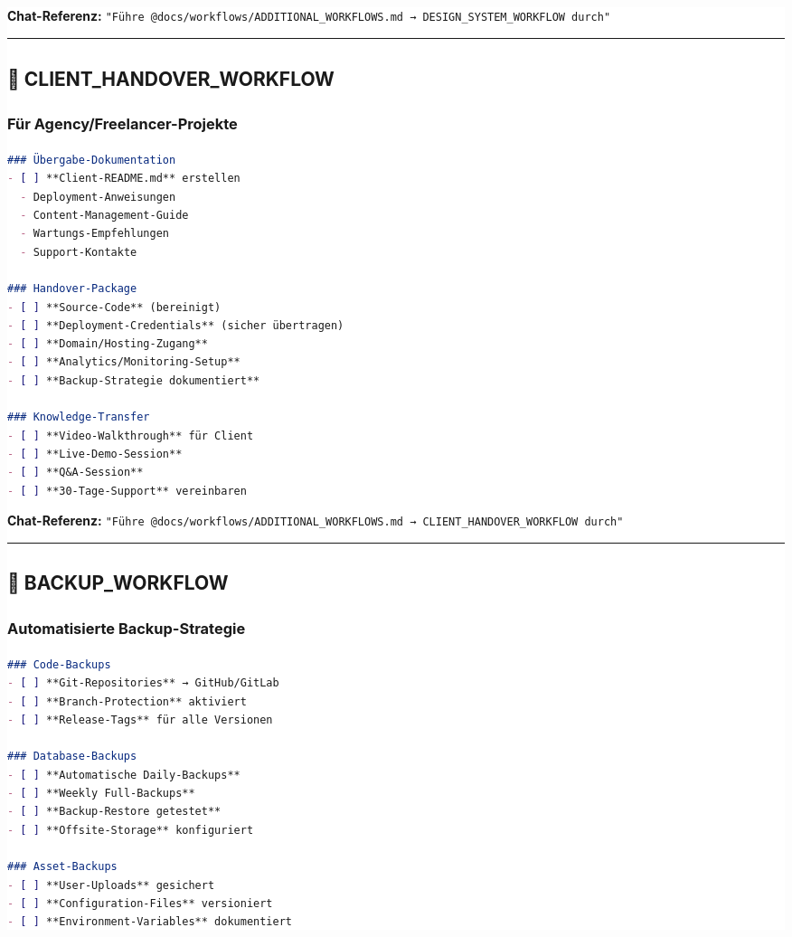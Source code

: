**Chat-Referenz:** `"Führe @docs/workflows/ADDITIONAL_WORKFLOWS.md → DESIGN_SYSTEM_WORKFLOW durch"`

---

## 🚀 CLIENT_HANDOVER_WORKFLOW

### Für Agency/Freelancer-Projekte
```markdown
### Übergabe-Dokumentation
- [ ] **Client-README.md** erstellen
  - Deployment-Anweisungen
  - Content-Management-Guide
  - Wartungs-Empfehlungen
  - Support-Kontakte

### Handover-Package
- [ ] **Source-Code** (bereinigt)
- [ ] **Deployment-Credentials** (sicher übertragen)
- [ ] **Domain/Hosting-Zugang**
- [ ] **Analytics/Monitoring-Setup**
- [ ] **Backup-Strategie dokumentiert**

### Knowledge-Transfer
- [ ] **Video-Walkthrough** für Client
- [ ] **Live-Demo-Session**
- [ ] **Q&A-Session**
- [ ] **30-Tage-Support** vereinbaren
```

**Chat-Referenz:** `"Führe @docs/workflows/ADDITIONAL_WORKFLOWS.md → CLIENT_HANDOVER_WORKFLOW durch"`

---

## 💾 BACKUP_WORKFLOW

### Automatisierte Backup-Strategie
```markdown
### Code-Backups
- [ ] **Git-Repositories** → GitHub/GitLab
- [ ] **Branch-Protection** aktiviert
- [ ] **Release-Tags** für alle Versionen

### Database-Backups
- [ ] **Automatische Daily-Backups**
- [ ] **Weekly Full-Backups**
- [ ] **Backup-Restore getestet**
- [ ] **Offsite-Storage** konfiguriert

### Asset-Backups
- [ ] **User-Uploads** gesichert
- [ ] **Configuration-Files** versioniert
- [ ] **Environment-Variables** dokumentiert
```
